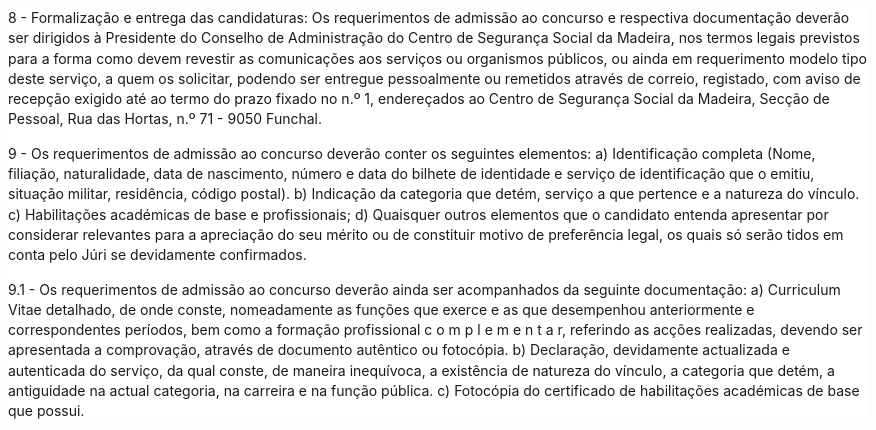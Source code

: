 
8 - Formalização e entrega das candidaturas:
Os requerimentos de admissão ao concurso e
respectiva documentação deverão ser dirigidos à
Presidente do Conselho de Administração do Centro
de Segurança Social da Madeira, nos termos legais
previstos para a forma como devem revestir as
comunicações aos serviços ou organismos públicos,
ou ainda em requerimento modelo tipo deste serviço,
a quem os solicitar, podendo ser entregue
pessoalmente ou remetidos através de correio,
registado, com aviso de recepção exigido até ao
termo do prazo fixado no n.º 1, endereçados ao
Centro de Segurança Social da Madeira, Secção de
Pessoal, Rua das Hortas, n.º 71 - 9050 Funchal.


9 - Os requerimentos de admissão ao concurso deverão
conter os seguintes elementos:
a) Identificação completa (Nome, filiação,
naturalidade, data de nascimento, número e
data do bilhete de identidade e serviço de
identificação que o emitiu, situação militar,
residência, código postal).
b) Indicação da categoria que detém, serviço a
que pertence e a  natureza do vínculo.
c) Habilitações académicas de base e
profissionais;
d) Quaisquer outros elementos que o candidato
entenda apresentar por considerar relevantes
para a apreciação do seu mérito ou de
constituir motivo de preferência legal, os
quais só serão tidos em conta pelo Júri se
devidamente confirmados.


9.1 - Os requerimentos de admissão ao
concurso deverão ainda ser
acompanhados da seguinte
documentação:
a) Curriculum Vitae detalhado, de
onde conste, nomeadamente as
funções que exerce e as que
desempenhou anteriormente e
correspondentes períodos, bem
como a formação profissional
c o m p l e m e n t a r, referindo as
acções realizadas, devendo ser
apresentada a comprovação,
através de documento autêntico
ou fotocópia.
b) Declaração, devidamente actualizada e autenticada do serviço,
da qual conste, de maneira
inequívoca, a existência de
natureza do vínculo, a categoria
que detém, a antiguidade na
actual categoria, na carreira e na
função pública.
c) Fotocópia do certificado de
habilitações académicas de
base que possui.

